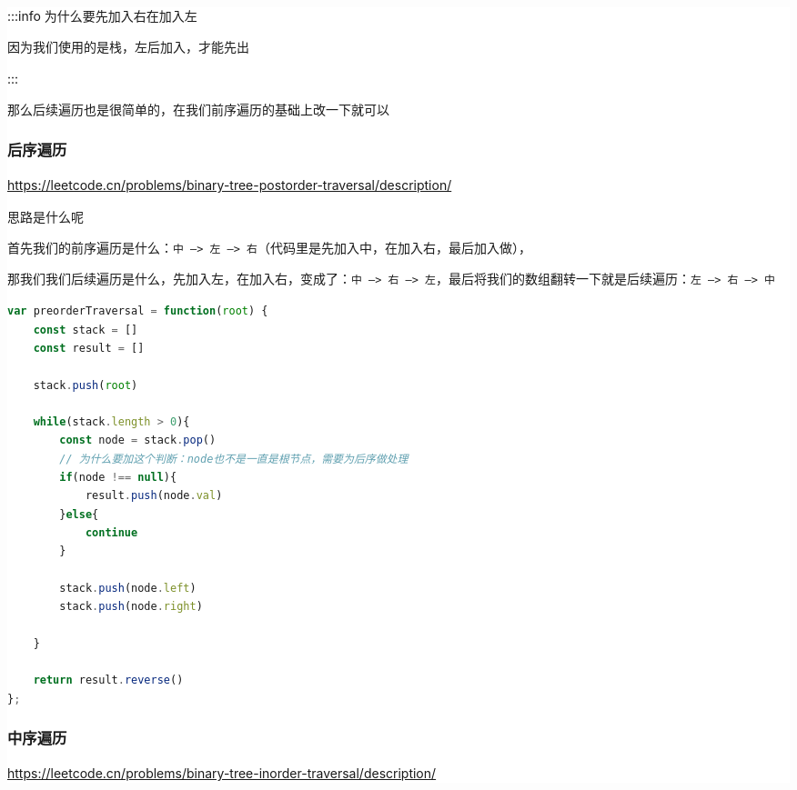 ```js
```

:::info 为什么要先加入右在加入左

因为我们使用的是栈，左后加入，才能先出

:::



那么后续遍历也是很简单的，在我们前序遍历的基础上改一下就可以



### 后序遍历

https://leetcode.cn/problems/binary-tree-postorder-traversal/description/

思路是什么呢

首先我们的前序遍历是什么：`中 —> 左 —> 右`（代码里是先加入中，在加入右，最后加入做），

那我们我们后续遍历是什么，先加入左，在加入右，变成了：`中 —> 右 —> 左`，最后将我们的数组翻转一下就是后续遍历：`左 —> 右 —> 中`

```js
var preorderTraversal = function(root) {
    const stack = []
    const result = []

    stack.push(root)

    while(stack.length > 0){
        const node = stack.pop()
        // 为什么要加这个判断：node也不是一直是根节点，需要为后序做处理
        if(node !== null){
            result.push(node.val)
        }else{
            continue
        }

        stack.push(node.left) 
        stack.push(node.right)  
        
    }

    return result.reverse()
};
```





### 中序遍历

https://leetcode.cn/problems/binary-tree-inorder-traversal/description/



